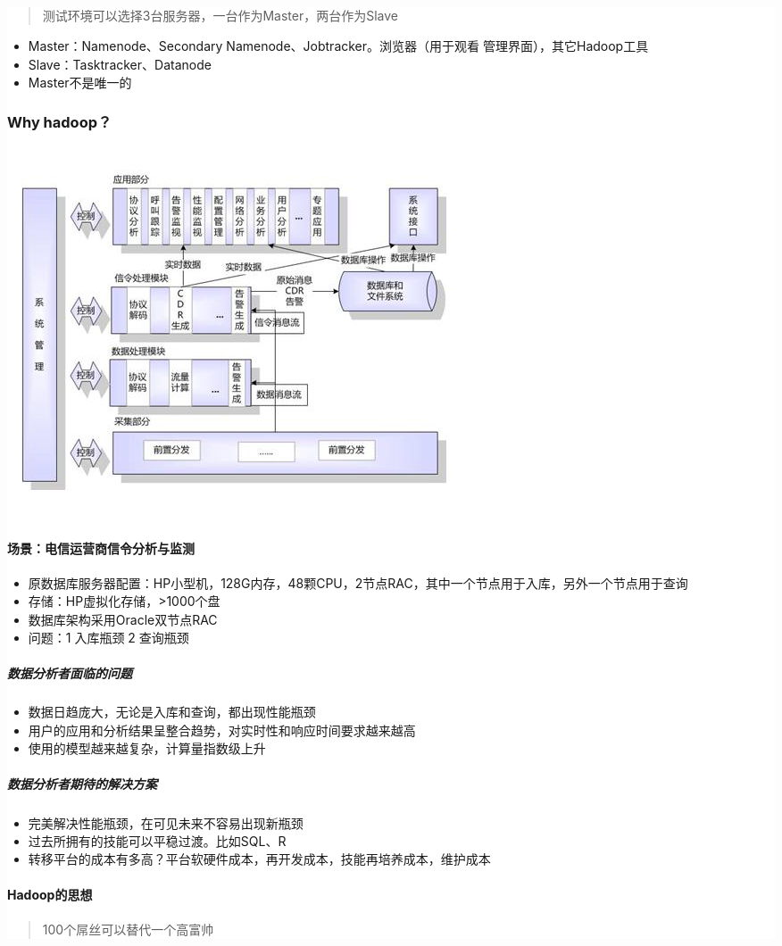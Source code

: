 > 测试环境可以选择3台服务器，一台作为Master，两台作为Slave

* Master：Namenode、Secondary Namenode、Jobtracker。浏览器（用于观看 管理界面），其它Hadoop工具
* Slave：Tasktracker、Datanode
* Master不是唯一的

### Why hadoop？

![1536828809846](pic/27.png)

#### 场景：电信运营商信令分析与监测

* 原数据库服务器配置：HP小型机，128G内存，48颗CPU，2节点RAC，其中一个节点用于入库，另外一个节点用于查询
* 存储：HP虚拟化存储，>1000个盘
* 数据库架构采用Oracle双节点RAC
* 问题：1 入库瓶颈 2 查询瓶颈

##### 数据分析者面临的问题

* 数据日趋庞大，无论是入库和查询，都出现性能瓶颈
* 用户的应用和分析结果呈整合趋势，对实时性和响应时间要求越来越高
* 使用的模型越来越复杂，计算量指数级上升

##### 数据分析者期待的解决方案

* 完美解决性能瓶颈，在可见未来不容易出现新瓶颈
* 过去所拥有的技能可以平稳过渡。比如SQL、R
* 转移平台的成本有多高？平台软硬件成本，再开发成本，技能再培养成本，维护成本

#### Hadoop的思想

> 100个屌丝可以替代一个高富帅
